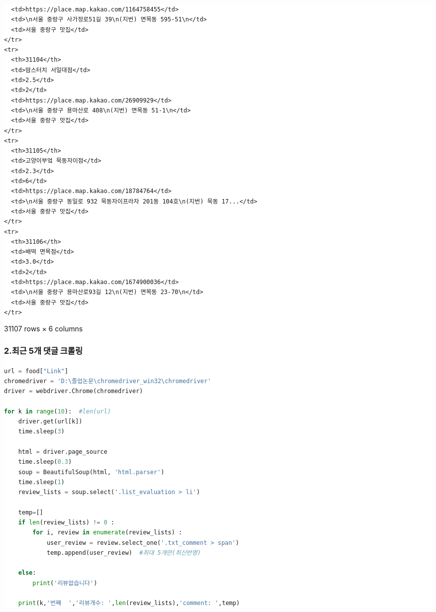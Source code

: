       <td>https://place.map.kakao.com/1164758455</td>
      <td>\n서울 중랑구 사가정로51길 39\n(지번) 면목동 595-51\n</td>
      <td>서울 중랑구 맛집</td>
    </tr>
    <tr>
      <th>31104</th>
      <td>맘스터치 서일대점</td>
      <td>2.5</td>
      <td>2</td>
      <td>https://place.map.kakao.com/26909929</td>
      <td>\n서울 중랑구 용마산로 408\n(지번) 면목동 51-1\n</td>
      <td>서울 중랑구 맛집</td>
    </tr>
    <tr>
      <th>31105</th>
      <td>고양이부엌 묵동자이점</td>
      <td>2.3</td>
      <td>6</td>
      <td>https://place.map.kakao.com/18784764</td>
      <td>\n서울 중랑구 동일로 932 묵동자이프라자 201동 104호\n(지번) 묵동 17...</td>
      <td>서울 중랑구 맛집</td>
    </tr>
    <tr>
      <th>31106</th>
      <td>배떡 면목점</td>
      <td>3.0</td>
      <td>2</td>
      <td>https://place.map.kakao.com/1674900036</td>
      <td>\n서울 중랑구 용마산로93길 12\n(지번) 면목동 23-70\n</td>
      <td>서울 중랑구 맛집</td>
    </tr>
  </tbody>
</table>
<p>31107 rows × 6 columns</p>
</div>



### 2.최근 5개 댓글 크롤링 
```python
url = food["Link"]
chromedriver = 'D:\졸업논문\chromedriver_win32\chromedriver' 
driver = webdriver.Chrome(chromedriver)

for k in range(10):  #len(url)
    driver.get(url[k]) 
    time.sleep(3)

    html = driver.page_source
    time.sleep(0.3)
    soup = BeautifulSoup(html, 'html.parser')
    time.sleep(1)
    review_lists = soup.select('.list_evaluation > li')

    temp=[]
    if len(review_lists) != 0 :
        for i, review in enumerate(review_lists) :
            user_review = review.select_one('.txt_comment > span') 
            temp.append(user_review)  #최대 5개만(최신반영)
            
    else:
        print('리뷰없습니다')
    
    print(k,'번째  ','리뷰개수: ',len(review_lists),'comment: ',temp)   
```